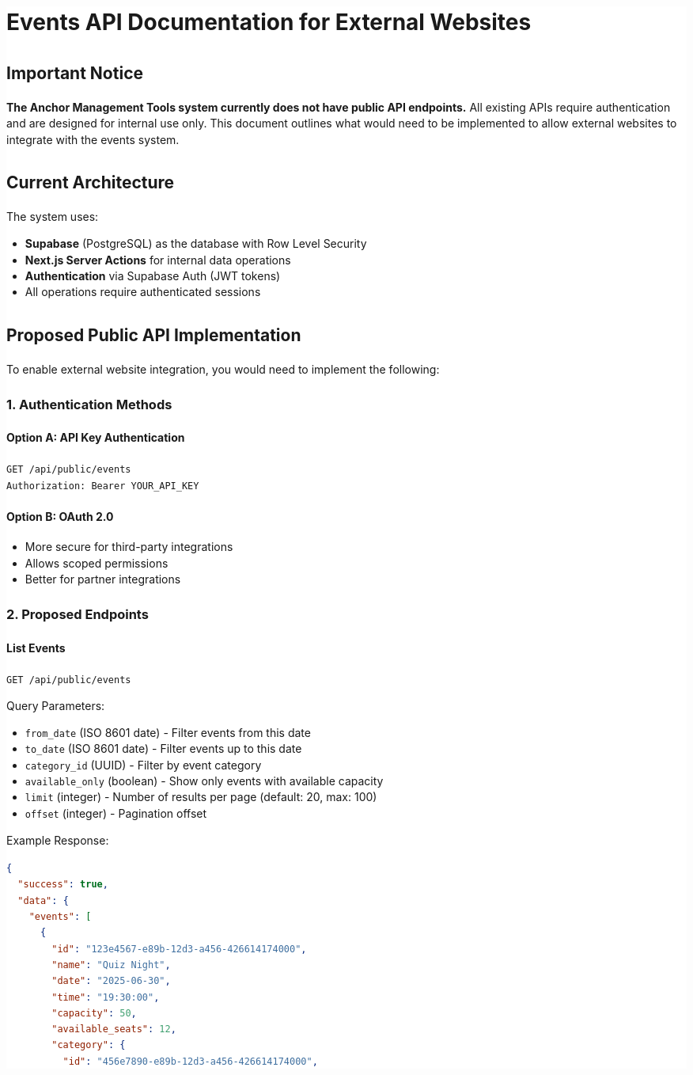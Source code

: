 # Events API Documentation for External Websites

## Important Notice

**The Anchor Management Tools system currently does not have public API endpoints.** All existing APIs require authentication and are designed for internal use only. This document outlines what would need to be implemented to allow external websites to integrate with the events system.

## Current Architecture

The system uses:
- **Supabase** (PostgreSQL) as the database with Row Level Security
- **Next.js Server Actions** for internal data operations
- **Authentication** via Supabase Auth (JWT tokens)
- All operations require authenticated sessions

## Proposed Public API Implementation

To enable external website integration, you would need to implement the following:

### 1. Authentication Methods

#### Option A: API Key Authentication
```http
GET /api/public/events
Authorization: Bearer YOUR_API_KEY
```

#### Option B: OAuth 2.0
- More secure for third-party integrations
- Allows scoped permissions
- Better for partner integrations

### 2. Proposed Endpoints

#### List Events
```http
GET /api/public/events
```

Query Parameters:
- `from_date` (ISO 8601 date) - Filter events from this date
- `to_date` (ISO 8601 date) - Filter events up to this date
- `category_id` (UUID) - Filter by event category
- `available_only` (boolean) - Show only events with available capacity
- `limit` (integer) - Number of results per page (default: 20, max: 100)
- `offset` (integer) - Pagination offset

Example Response:
```json
{
  "success": true,
  "data": {
    "events": [
      {
        "id": "123e4567-e89b-12d3-a456-426614174000",
        "name": "Quiz Night",
        "date": "2025-06-30",
        "time": "19:30:00",
        "capacity": 50,
        "available_seats": 12,
        "category": {
          "id": "456e7890-e89b-12d3-a456-426614174000",
```